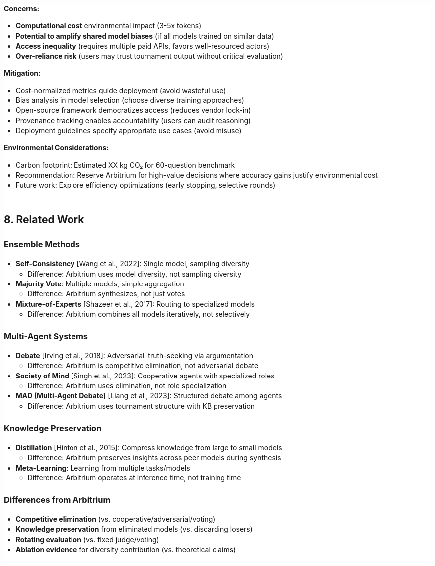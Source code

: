 **Concerns:**
- **Computational cost** environmental impact (3-5x tokens)
- **Potential to amplify shared model biases** (if all models trained on similar data)
- **Access inequality** (requires multiple paid APIs, favors well-resourced actors)
- **Over-reliance risk** (users may trust tournament output without critical evaluation)

**Mitigation:**
- Cost-normalized metrics guide deployment (avoid wasteful use)
- Bias analysis in model selection (choose diverse training approaches)
- Open-source framework democratizes access (reduces vendor lock-in)
- Provenance tracking enables accountability (users can audit reasoning)
- Deployment guidelines specify appropriate use cases (avoid misuse)

**Environmental Considerations:**
- Carbon footprint: Estimated XX kg CO₂ for 60-question benchmark
- Recommendation: Reserve Arbitrium for high-value decisions where accuracy gains justify environmental cost
- Future work: Explore efficiency optimizations (early stopping, selective rounds)

---

## 8. Related Work

### Ensemble Methods
- **Self-Consistency** [Wang et al., 2022]: Single model, sampling diversity
  - Difference: Arbitrium uses model diversity, not sampling diversity
- **Majority Vote**: Multiple models, simple aggregation
  - Difference: Arbitrium synthesizes, not just votes
- **Mixture-of-Experts** [Shazeer et al., 2017]: Routing to specialized models
  - Difference: Arbitrium combines all models iteratively, not selectively

### Multi-Agent Systems
- **Debate** [Irving et al., 2018]: Adversarial, truth-seeking via argumentation
  - Difference: Arbitrium is competitive elimination, not adversarial debate
- **Society of Mind** [Singh et al., 2023]: Cooperative agents with specialized roles
  - Difference: Arbitrium uses elimination, not role specialization
- **MAD (Multi-Agent Debate)** [Liang et al., 2023]: Structured debate among agents
  - Difference: Arbitrium uses tournament structure with KB preservation

### Knowledge Preservation
- **Distillation** [Hinton et al., 2015]: Compress knowledge from large to small models
  - Difference: Arbitrium preserves insights across peer models during synthesis
- **Meta-Learning**: Learning from multiple tasks/models
  - Difference: Arbitrium operates at inference time, not training time

### Differences from Arbitrium
- **Competitive elimination** (vs. cooperative/adversarial/voting)
- **Knowledge preservation** from eliminated models (vs. discarding losers)
- **Rotating evaluation** (vs. fixed judge/voting)
- **Ablation evidence** for diversity contribution (vs. theoretical claims)

---
